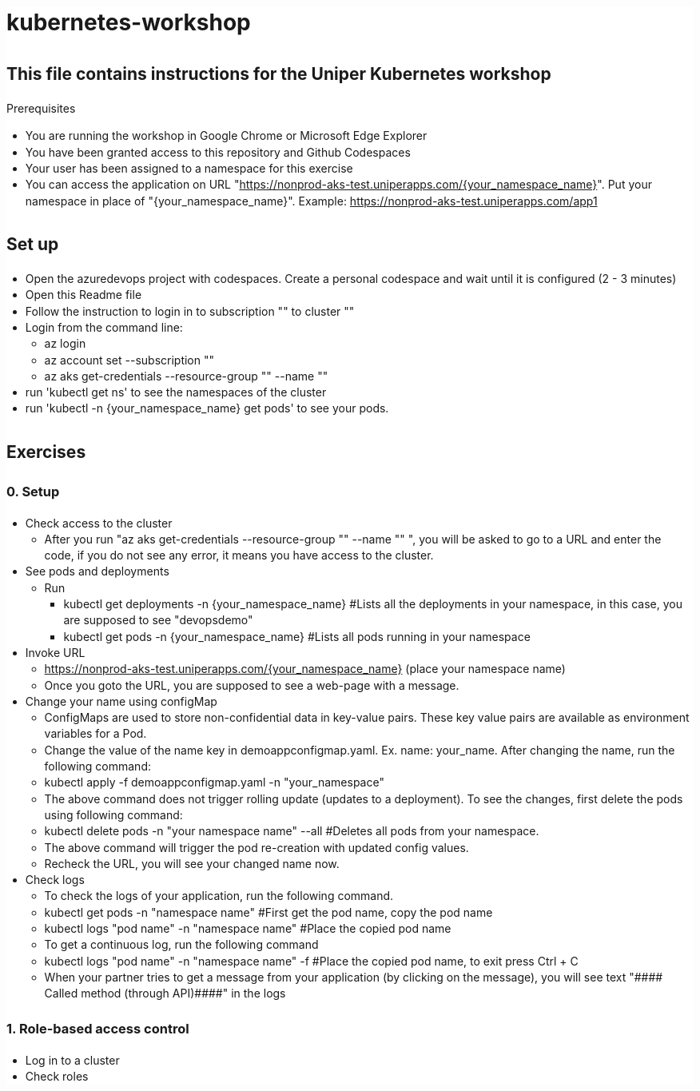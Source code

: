 # kubernetes-workshop

## This file contains instructions for the Uniper Kubernetes workshop
Prerequisites
- You are running the workshop in Google Chrome or Microsoft Edge Explorer
- You have been granted access to this repository and Github Codespaces
- Your user has been assigned to a namespace for this exercise
- You can access the application on URL "https://nonprod-aks-test.uniperapps.com/{your_namespace_name}". Put your namespace in place of "{your_namespace_name}". Example: https://nonprod-aks-test.uniperapps.com/app1

## Set up
- Open the azuredevops project with codespaces. Create a personal codespace and wait until it is configured (2 - 3 minutes)
- Open this Readme file
- Follow the instruction to login in to subscription "" to cluster ""
- Login from the command line:
  - az login
  - az account set --subscription ""
  - az aks get-credentials --resource-group "" --name ""
- run 'kubectl get ns' to see the namespaces of the cluster
- run 'kubectl -n {your_namespace_name} get pods' to see your pods.
  
## Exercises
### 0. Setup
- Check access to the cluster
  - After you run "az aks get-credentials --resource-group "" --name "" ", you will be asked to go to a URL and enter the code, if you do not see any error, it means you have access to the cluster.
- See pods and deployments
  - Run
    - kubectl get deployments -n {your_namespace_name} #Lists all the deployments in your namespace, in this case, you are supposed to see "devopsdemo"
    - kubectl get pods -n {your_namespace_name} #Lists all pods running in your namespace
- Invoke URL
  - https://nonprod-aks-test.uniperapps.com/{your_namespace_name} (place your namespace name)
  - Once you goto the URL, you are supposed to see a web-page with a message.
- Change your name using configMap
  - ConfigMaps are used to store non-confidential data in key-value pairs. These key value pairs are available as environment variables for a Pod.
  - Change the value of the name key in demoappconfigmap.yaml. Ex. name: your_name. After changing the name, run the following command:
  - kubectl apply -f demoappconfigmap.yaml -n "your_namespace"
  - The above command does not trigger rolling update (updates to a deployment). To see the changes, first delete the pods using following command:
  - kubectl delete pods -n "your namespace name" --all #Deletes all pods from your namespace.
  - The above command will trigger the pod re-creation with updated config values.
  - Recheck the URL, you will see your changed name now.
- Check logs
  - To check the logs of your application, run the following command.
  - kubectl get pods -n "namespace name" #First get the pod name, copy the pod name
  - kubectl logs "pod name" -n "namespace name" #Place the copied pod name
  - To get a continuous log, run the following command
  - kubectl logs "pod name" -n "namespace name" -f #Place the copied pod name, to exit press Ctrl + C
  - When your partner tries to get a message from your application (by clicking on the message), you will see text "#### Called method (through API)####" in the logs
### 1. Role-based access control
- Log in to a cluster
- Check roles